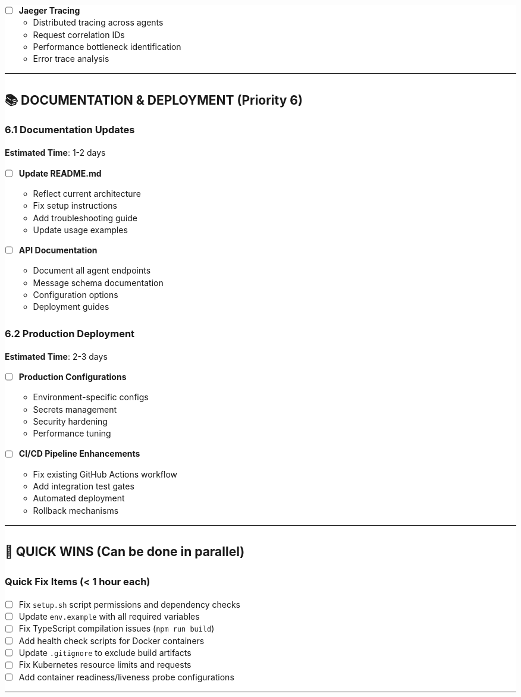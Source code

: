 - [ ] **Jaeger Tracing**
  - Distributed tracing across agents
  - Request correlation IDs
  - Performance bottleneck identification
  - Error trace analysis

---

## 📚 DOCUMENTATION & DEPLOYMENT (Priority 6)

### 6.1 Documentation Updates
**Estimated Time**: 1-2 days

- [ ] **Update README.md**
  - Reflect current architecture
  - Fix setup instructions
  - Add troubleshooting guide
  - Update usage examples

- [ ] **API Documentation**
  - Document all agent endpoints
  - Message schema documentation
  - Configuration options
  - Deployment guides

### 6.2 Production Deployment
**Estimated Time**: 2-3 days

- [ ] **Production Configurations**
  - Environment-specific configs
  - Secrets management
  - Security hardening
  - Performance tuning

- [ ] **CI/CD Pipeline Enhancements**
  - Fix existing GitHub Actions workflow
  - Add integration test gates
  - Automated deployment
  - Rollback mechanisms

---

## 🎯 QUICK WINS (Can be done in parallel)

### Quick Fix Items (< 1 hour each)
- [ ] Fix `setup.sh` script permissions and dependency checks
- [ ] Update `env.example` with all required variables
- [ ] Fix TypeScript compilation issues (`npm run build`)
- [ ] Add health check scripts for Docker containers
- [ ] Update `.gitignore` to exclude build artifacts
- [ ] Fix Kubernetes resource limits and requests
- [ ] Add container readiness/liveness probe configurations

---